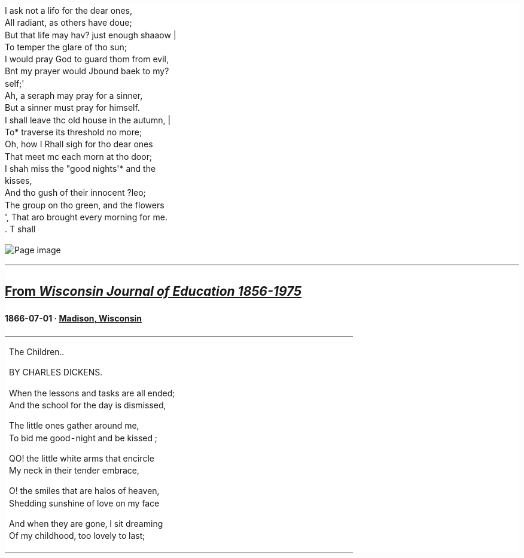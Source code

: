 I ask not a lifo for the dear ones,  
All radiant, as others have doue;  
But that life may hav? just enough shaaow |  
To temper the glare of tho sun;  
I would pray God to guard thom from evil,  
Bnt my prayer would Jbound baek to my?  
self;&#x27;  
Ah, a seraph may pray for a sinner,  
But a sinner must pray for himself.  
I shall leave thc old house in the autumn, |  
To* traverse its threshold no more;  
Oh, how I Rhall sigh for tho dear ones  
That meet mc each morn at tho door;  
I shah miss the &quot;good nights&#x27;* and the  
kisses,  
And tho gush of their innocent ?leo;  
The group on tho green, and the flowers  
&#x27;, That aro brought every morning for me.  
. T shall
</td><td style="width: 50%; max-height: 75%; margin: auto; display: block;">
<img alt="Page image" src="https://tile.loc.gov/image-services/iiif/service:ndnp:scu:batch_scu_alexiavalentine_ver01:data:sn84027008:00294551657:1866062901:0284/pct:0.708427,3.969270,17.636092,19.533362/!600,600/0/default.jpg"/>
</td>
</tr></table>

---

## [From _Wisconsin Journal of Education 1856-1975_](https://archive.org/details/sim_wisconsin-journal-of-education_1866-07_10_5/page/n12/mode/1up?view=theater)

#### 1866-07-01 &middot; [Madison, Wisconsin](http://dbpedia.org/resource/Madison%2C_Wisconsin)

<table style="width: 100%;"><tr><td style="width: 50%">

The Children..  
  
BY CHARLES DICKENS.  
  
When the lessons and tasks are all ended;  
And the school for the day is dismissed,  
  
The little ones gather around me,  
To bid me good-night and be kissed ;  
  
QO! the little white arms that encircle  
My neck in their tender embrace,  
  
O! the smiles that are halos of heaven,  
Shedding sunshine of love on my face  
  
And when they are gone, I sit dreaming  
Of my childhood, too lovely to last;  
  